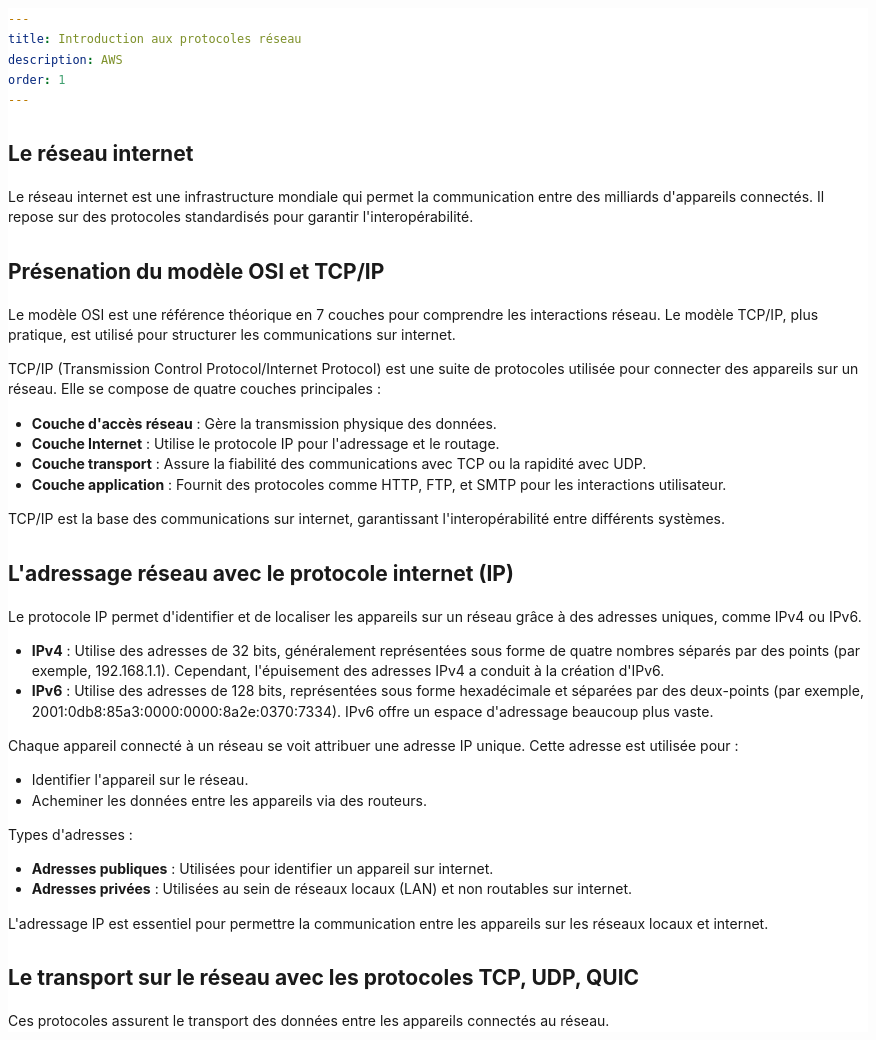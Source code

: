 ```yaml
---
title: Introduction aux protocoles réseau
description: AWS
order: 1
---
```

## Le réseau internet
Le réseau internet est une infrastructure mondiale qui permet la communication entre des milliards d'appareils connectés. Il repose sur des protocoles standardisés pour garantir l'interopérabilité.

## Présenation du modèle OSI et TCP/IP
Le modèle OSI est une référence théorique en 7 couches pour comprendre les interactions réseau. Le modèle TCP/IP, plus pratique, est utilisé pour structurer les communications sur internet.

TCP/IP (Transmission Control Protocol/Internet Protocol) est une suite de protocoles utilisée pour connecter des appareils sur un réseau. Elle se compose de quatre couches principales :
- **Couche d'accès réseau** : Gère la transmission physique des données.
- **Couche Internet** : Utilise le protocole IP pour l'adressage et le routage.
- **Couche transport** : Assure la fiabilité des communications avec TCP ou la rapidité avec UDP.
- **Couche application** : Fournit des protocoles comme HTTP, FTP, et SMTP pour les interactions utilisateur.

TCP/IP est la base des communications sur internet, garantissant l'interopérabilité entre différents systèmes.

## L'adressage réseau avec le protocole internet (IP)
Le protocole IP permet d'identifier et de localiser les appareils sur un réseau grâce à des adresses uniques, comme IPv4 ou IPv6.

- **IPv4** : Utilise des adresses de 32 bits, généralement représentées sous forme de quatre nombres séparés par des points (par exemple, 192.168.1.1). Cependant, l'épuisement des adresses IPv4 a conduit à la création d'IPv6.
- **IPv6** : Utilise des adresses de 128 bits, représentées sous forme hexadécimale et séparées par des deux-points (par exemple, 2001:0db8:85a3:0000:0000:8a2e:0370:7334). IPv6 offre un espace d'adressage beaucoup plus vaste.

Chaque appareil connecté à un réseau se voit attribuer une adresse IP unique. Cette adresse est utilisée pour :
- Identifier l'appareil sur le réseau.
- Acheminer les données entre les appareils via des routeurs.

Types d'adresses :
- **Adresses publiques** : Utilisées pour identifier un appareil sur internet.
- **Adresses privées** : Utilisées au sein de réseaux locaux (LAN) et non routables sur internet.

L'adressage IP est essentiel pour permettre la communication entre les appareils sur les réseaux locaux et internet.

## Le transport sur le réseau avec les protocoles TCP, UDP, QUIC
Ces protocoles assurent le transport des données entre les appareils connectés au réseau.
